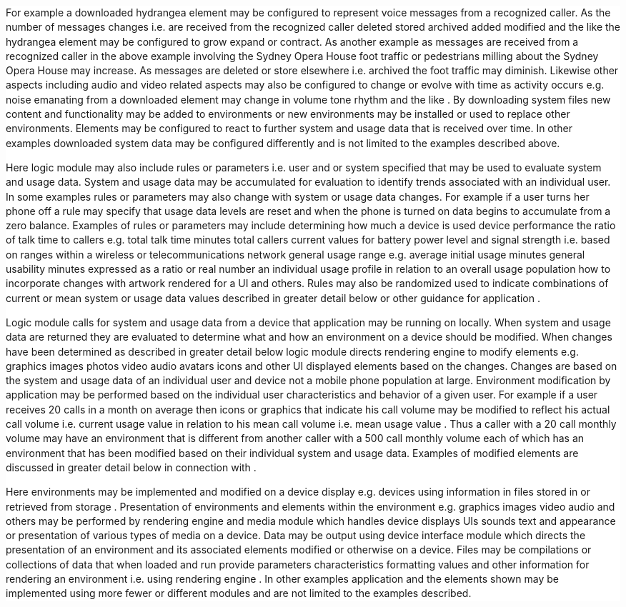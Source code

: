 For example a downloaded hydrangea element may be configured to represent voice messages from a recognized caller. As the number of messages changes i.e. are received from the recognized caller deleted stored archived added modified and the like the hydrangea element may be configured to grow expand or contract. As another example as messages are received from a recognized caller in the above example involving the Sydney Opera House foot traffic or pedestrians milling about the Sydney Opera House may increase. As messages are deleted or store elsewhere i.e. archived the foot traffic may diminish. Likewise other aspects including audio and video related aspects may also be configured to change or evolve with time as activity occurs e.g. noise emanating from a downloaded element may change in volume tone rhythm and the like . By downloading system files new content and functionality may be added to environments or new environments may be installed or used to replace other environments. Elements may be configured to react to further system and usage data that is received over time. In other examples downloaded system data may be configured differently and is not limited to the examples described above.

Here logic module may also include rules or parameters i.e. user and or system specified that may be used to evaluate system and usage data. System and usage data may be accumulated for evaluation to identify trends associated with an individual user. In some examples rules or parameters may also change with system or usage data changes. For example if a user turns her phone off a rule may specify that usage data levels are reset and when the phone is turned on data begins to accumulate from a zero balance. Examples of rules or parameters may include determining how much a device is used device performance the ratio of talk time to callers e.g. total talk time minutes total callers current values for battery power level and signal strength i.e. based on ranges within a wireless or telecommunications network general usage range e.g. average initial usage minutes general usability minutes expressed as a ratio or real number an individual usage profile in relation to an overall usage population how to incorporate changes with artwork rendered for a UI and others. Rules may also be randomized used to indicate combinations of current or mean system or usage data values described in greater detail below or other guidance for application .

Logic module calls for system and usage data from a device that application may be running on locally. When system and usage data are returned they are evaluated to determine what and how an environment on a device should be modified. When changes have been determined as described in greater detail below logic module directs rendering engine to modify elements e.g. graphics images photos video audio avatars icons and other UI displayed elements based on the changes. Changes are based on the system and usage data of an individual user and device not a mobile phone population at large. Environment modification by application may be performed based on the individual user characteristics and behavior of a given user. For example if a user receives 20 calls in a month on average then icons or graphics that indicate his call volume may be modified to reflect his actual call volume i.e. current usage value in relation to his mean call volume i.e. mean usage value . Thus a caller with a 20 call monthly volume may have an environment that is different from another caller with a 500 call monthly volume each of which has an environment that has been modified based on their individual system and usage data. Examples of modified elements are discussed in greater detail below in connection with .

Here environments may be implemented and modified on a device display e.g. devices using information in files stored in or retrieved from storage . Presentation of environments and elements within the environment e.g. graphics images video audio and others may be performed by rendering engine and media module which handles device displays UIs sounds text and appearance or presentation of various types of media on a device. Data may be output using device interface module which directs the presentation of an environment and its associated elements modified or otherwise on a device. Files may be compilations or collections of data that when loaded and run provide parameters characteristics formatting values and other information for rendering an environment i.e. using rendering engine . In other examples application and the elements shown may be implemented using more fewer or different modules and are not limited to the examples described.
